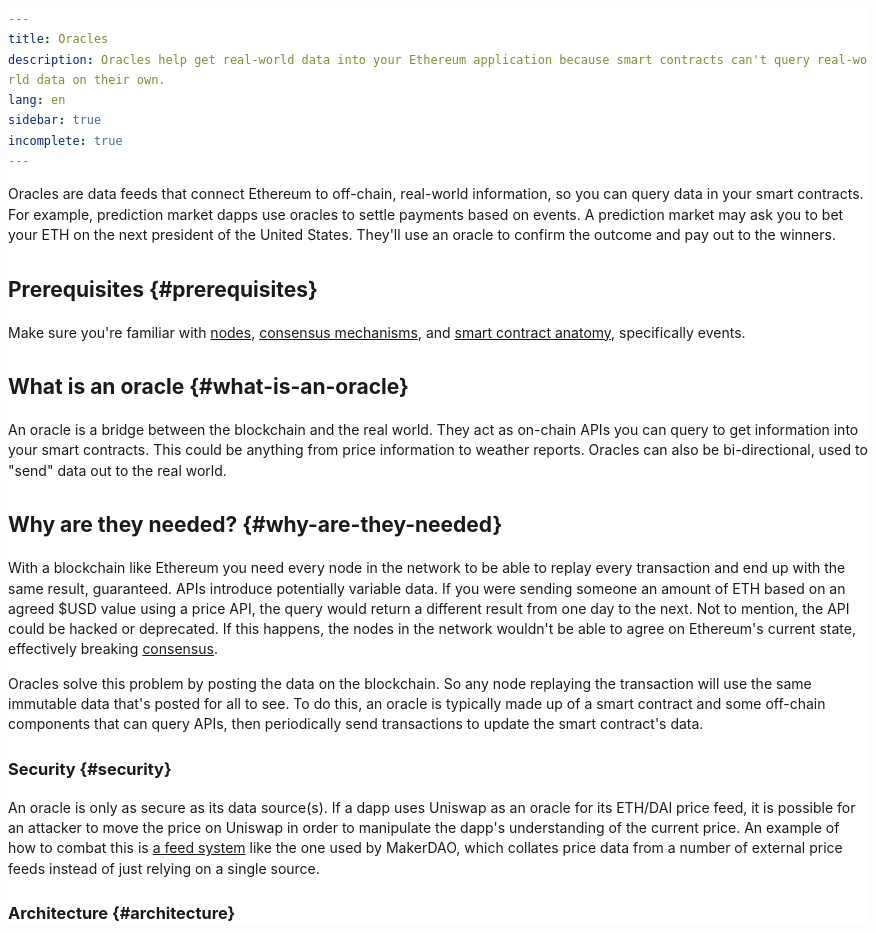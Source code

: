 ```yaml
---
title: Oracles
description: Oracles help get real-world data into your Ethereum application because smart contracts can't query real-world data on their own.
lang: en
sidebar: true
incomplete: true
---
```


Oracles are data feeds that connect Ethereum to off-chain, real-world information, so you can query data in your smart contracts. For example, prediction market dapps use oracles to settle payments based on events. A prediction market may ask you to bet your ETH on the next president of the United States. They'll use an oracle to confirm the outcome and pay out to the winners.

## Prerequisites {#prerequisites}

Make sure you're familiar with [nodes](/developers/docs/nodes-and-clients/), [consensus mechanisms](/developers/docs/consensus-mechanisms/), and [smart contract anatomy](/developers/docs/smart-contracts/anatomy/), specifically events.

## What is an oracle {#what-is-an-oracle}

An oracle is a bridge between the blockchain and the real world. They act as on-chain APIs you can query to get information into your smart contracts. This could be anything from price information to weather reports. Oracles can also be bi-directional, used to "send" data out to the real world.

## Why are they needed? {#why-are-they-needed}

With a blockchain like Ethereum you need every node in the network to be able to replay every transaction and end up with the same result, guaranteed. APIs introduce potentially variable data. If you were sending someone an amount of ETH based on an agreed $USD value using a price API, the query would return a different result from one day to the next. Not to mention, the API could be hacked or deprecated. If this happens, the nodes in the network wouldn't be able to agree on Ethereum's current state, effectively breaking [consensus](/developers/docs/consensus-mechanisms/).

Oracles solve this problem by posting the data on the blockchain. So any node replaying the transaction will use the same immutable data that's posted for all to see. To do this, an oracle is typically made up of a smart contract and some off-chain components that can query APIs, then periodically send transactions to update the smart contract's data.



### Security {#security}

An oracle is only as secure as its data source(s). If a dapp uses Uniswap as an oracle for its ETH/DAI price feed, it is possible for an attacker to move the price on Uniswap in order to manipulate the dapp's understanding of the current price. An example of how to combat this is [a feed system](https://developer.makerdao.com/feeds/) like the one used by MakerDAO, which collates price data from a number of external price feeds instead of just relying on a single source.

### Architecture {#architecture}
